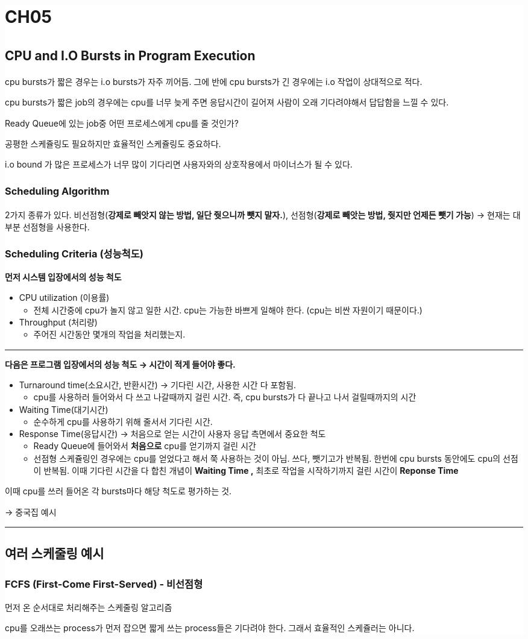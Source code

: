 # CH05

## CPU and I.O Bursts in Program Execution

cpu bursts가 짧은 경우는 i.o bursts가 자주 끼어듬. 그에 반에 cpu bursts가 긴 경우에는 i.o 작업이 상대적으로 적다.

cpu bursts가 짧은 job의 경우에는 cpu를 너무 늦게 주면 응답시간이 길어져 사람이 오래 기다려야해서 답답함을 느낄 수 있다.

Ready Queue에 있는 job중 어떤 프로세스에게 cpu를 줄 것인가?

공평한 스케쥴링도 필요하지만 효율적인 스케쥴링도 중요하다.

i.o bound 가 많은 프로세스가 너무 많이 기다리면 사용자와의 상호작용에서 마이너스가 될 수 있다.

### Scheduling Algorithm

2가지 종류가 있다. 비선점형(**강제로 빼앗지 않는 방법, 일단 줫으니까 뺏지 말자.**), 선점형(**강제로 빼앗는 방법, 줫지만 언제든 뺏기 가능**) → 현재는 대부분 선점형을 사용한다.

### Scheduling Criteria (성능척도)

**먼저 시스템 입장에서의 성능 척도**

- CPU utilization (이용률)
  - 전체 시간중에 cpu가 놀지 않고 일한 시간. cpu는 가능한 바쁘게 일해야 한다. (cpu는 비싼 자원이기 때문이다.)
- Throughput (처리량)
  - 주어진 시간동안 몇개의 작업을 처리했는지.

---

**다음은 프로그램 입장에서의 성능 척도 → 시간이 적게 들어야 좋다.**

- Turnaround time(소요시간, 반환시간) → 기다린 시간, 사용한 시간 다 포함됨.
  - cpu를 사용하러 들어와서 다 쓰고 나갈때까지 걸린 시간. 즉, cpu bursts가 다 끝나고 나서 걸릴때까지의 시간
- Waiting Time(대기시간)
  - 순수하게 cpu를 사용하기 위해 줄서서 기다린 시간.
- Response Time(응답시간) → 처음으로 얻는 시간이 사용자 응답 측면에서 중요한 척도
  - Ready Queue에 들어와서 **처음으로** cpu를 얻기까지 걸린 시간
  - 선점형 스케쥴링인 경우에는 cpu를 얻었다고 해서 쭉 사용하는 것이 아님. 쓰다, 뺏기고가 반복됨. 한번에 cpu bursts 동안에도 cpu의 선점이 반복됨. 이때 기다린 시간을 다 합친 개념이 **Waiting Time ,** 최초로 작업을 시작하기까지 걸린 시간이 **Reponse Time**

이때 cpu를 쓰러 들어온 각 bursts마다 해당 척도로 평가하는 것.

→ 중국집 예시

---

## 여러 스케줄링 예시

### FCFS (First-Come First-Served) - 비선점형

먼저 온 순서대로 처리해주는 스케줄링 알고리즘

cpu를 오래쓰는 process가 먼저 잡으면 짧게 쓰는 process들은 기다려야 한다. 그래서 효율적인 스케쥴러는 아니다.
